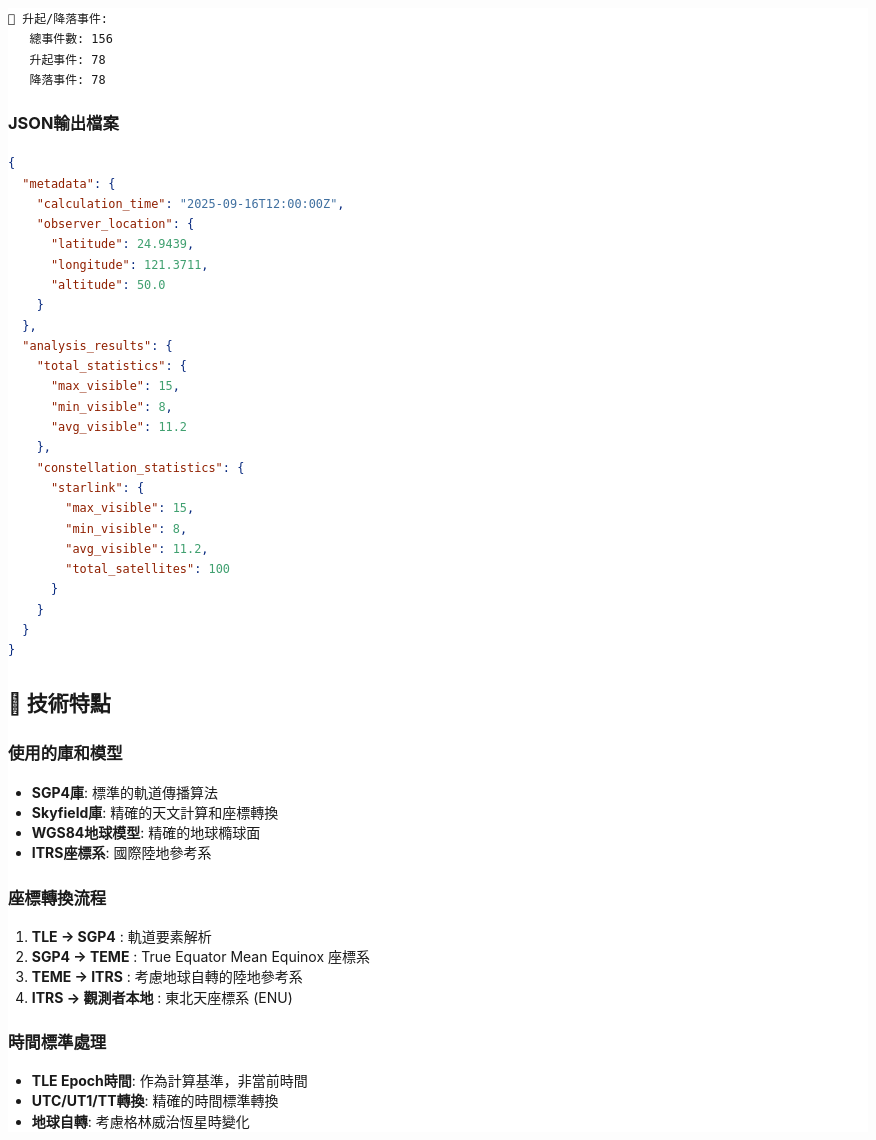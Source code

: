 ```
🌅 升起/降落事件:
   總事件數: 156
   升起事件: 78
   降落事件: 78
```

### JSON輸出檔案
```json
{
  "metadata": {
    "calculation_time": "2025-09-16T12:00:00Z",
    "observer_location": {
      "latitude": 24.9439,
      "longitude": 121.3711,
      "altitude": 50.0
    }
  },
  "analysis_results": {
    "total_statistics": {
      "max_visible": 15,
      "min_visible": 8,
      "avg_visible": 11.2
    },
    "constellation_statistics": {
      "starlink": {
        "max_visible": 15,
        "min_visible": 8,
        "avg_visible": 11.2,
        "total_satellites": 100
      }
    }
  }
}
```

## 🔬 技術特點

### 使用的庫和模型
- **SGP4庫**: 標準的軌道傳播算法
- **Skyfield庫**: 精確的天文計算和座標轉換
- **WGS84地球模型**: 精確的地球橢球面
- **ITRS座標系**: 國際陸地參考系

### 座標轉換流程
1. **TLE → SGP4** : 軌道要素解析
2. **SGP4 → TEME** : True Equator Mean Equinox 座標系
3. **TEME → ITRS** : 考慮地球自轉的陸地參考系
4. **ITRS → 觀測者本地** : 東北天座標系 (ENU)

### 時間標準處理
- **TLE Epoch時間**: 作為計算基準，非當前時間
- **UTC/UT1/TT轉換**: 精確的時間標準轉換
- **地球自轉**: 考慮格林威治恆星時變化
